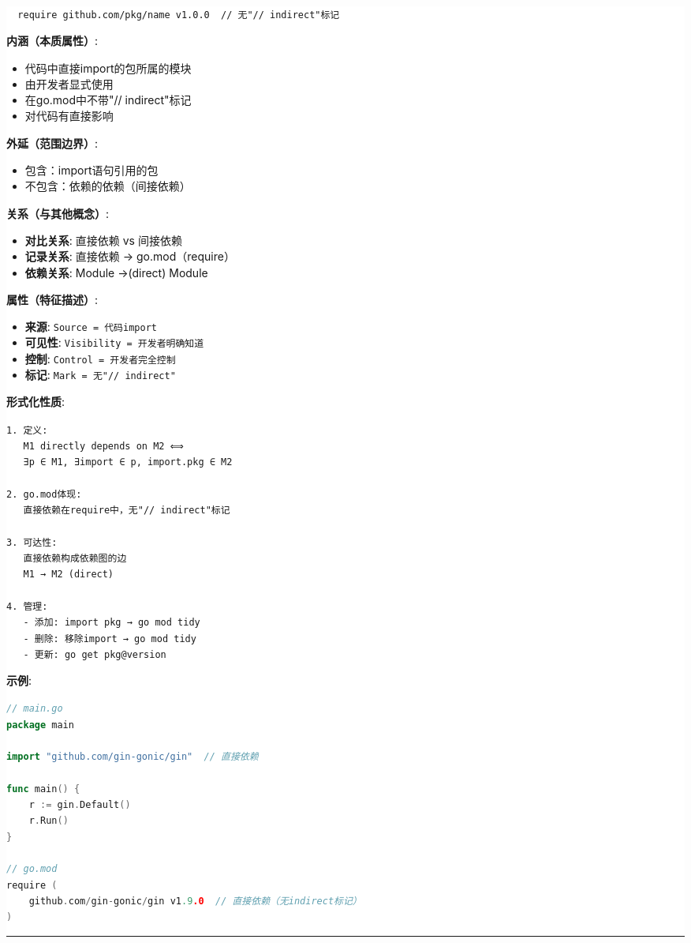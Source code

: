 ```text
  require github.com/pkg/name v1.0.0  // 无"// indirect"标记
```

**内涵（本质属性）**:

- 代码中直接import的包所属的模块
- 由开发者显式使用
- 在go.mod中不带"// indirect"标记
- 对代码有直接影响

**外延（范围边界）**:

- 包含：import语句引用的包
- 不包含：依赖的依赖（间接依赖）

**关系（与其他概念）**:

- **对比关系**: 直接依赖 vs 间接依赖
- **记录关系**: 直接依赖 → go.mod（require）
- **依赖关系**: Module →(direct) Module

**属性（特征描述）**:

- **来源**: `Source = 代码import`
- **可见性**: `Visibility = 开发者明确知道`
- **控制**: `Control = 开发者完全控制`
- **标记**: `Mark = 无"// indirect"`

**形式化性质**:

```text
1. 定义:
   M1 directly depends on M2 ⟺
   ∃p ∈ M1, ∃import ∈ p, import.pkg ∈ M2

2. go.mod体现:
   直接依赖在require中，无"// indirect"标记

3. 可达性:
   直接依赖构成依赖图的边
   M1 → M2 (direct)

4. 管理:
   - 添加: import pkg → go mod tidy
   - 删除: 移除import → go mod tidy
   - 更新: go get pkg@version
```

**示例**:

```go
// main.go
package main

import "github.com/gin-gonic/gin"  // 直接依赖

func main() {
    r := gin.Default()
    r.Run()
}

// go.mod
require (
    github.com/gin-gonic/gin v1.9.0  // 直接依赖（无indirect标记）
)
```

---
